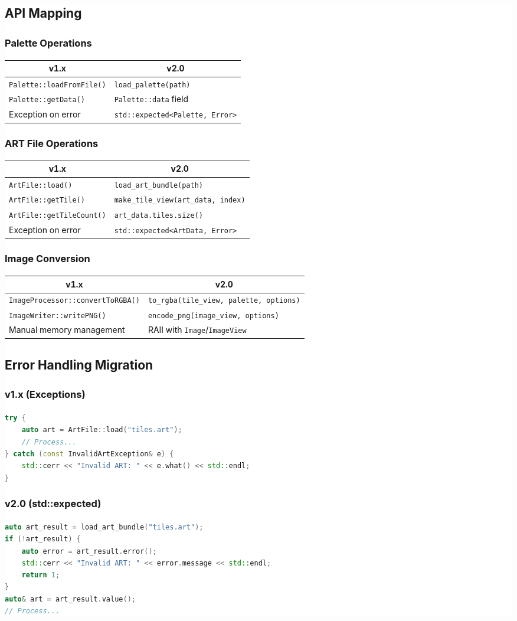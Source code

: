 ## API Mapping

### Palette Operations

| v1.x | v2.0 |
|------|------|
| `Palette::loadFromFile()` | `load_palette(path)` |
| `Palette::getData()` | `Palette::data` field |
| Exception on error | `std::expected<Palette, Error>` |

### ART File Operations

| v1.x | v2.0 |
|------|------|
| `ArtFile::load()` | `load_art_bundle(path)` |
| `ArtFile::getTile()` | `make_tile_view(art_data, index)` |
| `ArtFile::getTileCount()` | `art_data.tiles.size()` |
| Exception on error | `std::expected<ArtData, Error>` |

### Image Conversion

| v1.x | v2.0 |
|------|------|
| `ImageProcessor::convertToRGBA()` | `to_rgba(tile_view, palette, options)` |
| `ImageWriter::writePNG()` | `encode_png(image_view, options)` |
| Manual memory management | RAII with `Image`/`ImageView` |

## Error Handling Migration

### v1.x (Exceptions)
```cpp
try {
    auto art = ArtFile::load("tiles.art");
    // Process...
} catch (const InvalidArtException& e) {
    std::cerr << "Invalid ART: " << e.what() << std::endl;
}
```

### v2.0 (std::expected)
```cpp
auto art_result = load_art_bundle("tiles.art");
if (!art_result) {
    auto error = art_result.error();
    std::cerr << "Invalid ART: " << error.message << std::endl;
    return 1;
}
auto& art = art_result.value();
// Process...
```
